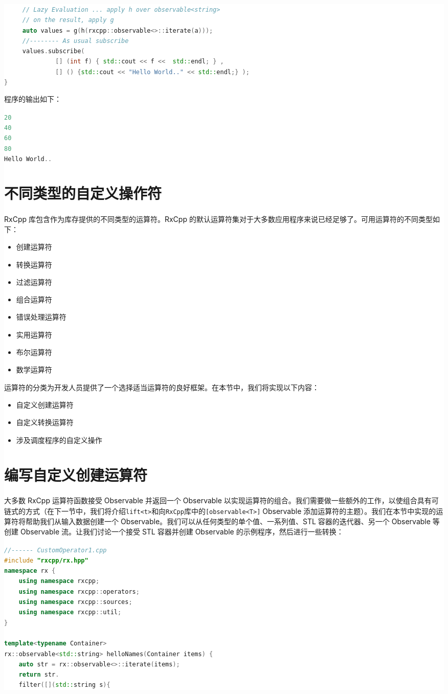 ```cpp
     // Lazy Evaluation ... apply h over observable<string> 
     // on the result, apply g  
     auto values = g(h(rxcpp::observable<>::iterate(a)));  
     //-------- As usual subscribe  
     values.subscribe(  
              [] (int f) { std::cout << f <<  std::endl; } ,  
              [] () {std::cout << "Hello World.." << std::endl;} ); 
} 
```

程序的输出如下：

```cpp
20 
40 
60 
80 
Hello World.. 
```

# 不同类型的自定义操作符

RxCpp 库包含作为库存提供的不同类型的运算符。RxCpp 的默认运算符集对于大多数应用程序来说已经足够了。可用运算符的不同类型如下：

+   创建运算符

+   转换运算符

+   过滤运算符

+   组合运算符

+   错误处理运算符

+   实用运算符

+   布尔运算符

+   数学运算符

运算符的分类为开发人员提供了一个选择适当运算符的良好框架。在本节中，我们将实现以下内容：

+   自定义创建运算符

+   自定义转换运算符

+   涉及调度程序的自定义操作

# 编写自定义创建运算符

大多数 RxCpp 运算符函数接受 Observable 并返回一个 Observable 以实现运算符的组合。我们需要做一些额外的工作，以使组合具有可链式的方式（在下一节中，我们将介绍`lift<t>`和向`RxCpp`库中的`[observable<T>]` Observable 添加运算符的主题）。我们在本节中实现的运算符将帮助我们从输入数据创建一个 Observable。我们可以从任何类型的单个值、一系列值、STL 容器的迭代器、另一个 Observable 等创建 Observable 流。让我们讨论一个接受 STL 容器并创建 Observable 的示例程序，然后进行一些转换：

```cpp
//------ CustomOperator1.cpp 
#include "rxcpp/rx.hpp" 
namespace rx { 
    using namespace rxcpp;  
    using namespace rxcpp::operators; 
    using namespace rxcpp::sources; 
    using namespace rxcpp::util; 
} 

template<typename Container> 
rx::observable<std::string> helloNames(Container items) { 
    auto str = rx::observable<>::iterate(items); 
    return str. 
    filter([](std::string s){ 
```